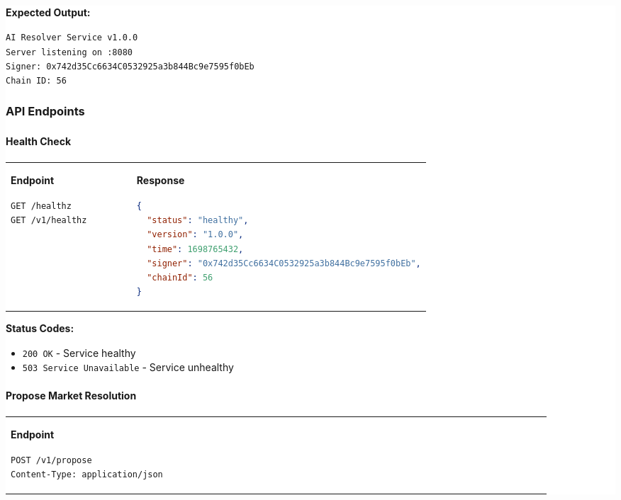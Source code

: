 **Expected Output:**
```
AI Resolver Service v1.0.0
Server listening on :8080
Signer: 0x742d35Cc6634C0532925a3b844Bc9e7595f0bEb
Chain ID: 56
```

### API Endpoints

#### Health Check

<table>
<tr>
<td width="30%">

**Endpoint**

```
GET /healthz
GET /v1/healthz
```

</td>
<td width="70%">

**Response**

```json
{
  "status": "healthy",
  "version": "1.0.0",
  "time": 1698765432,
  "signer": "0x742d35Cc6634C0532925a3b844Bc9e7595f0bEb",
  "chainId": 56
}
```

</td>
</tr>
</table>

**Status Codes:**
- `200 OK` - Service healthy
- `503 Service Unavailable` - Service unhealthy

#### Propose Market Resolution

<table>
<tr>
<td width="30%">

**Endpoint**

```
POST /v1/propose
Content-Type: application/json
```
